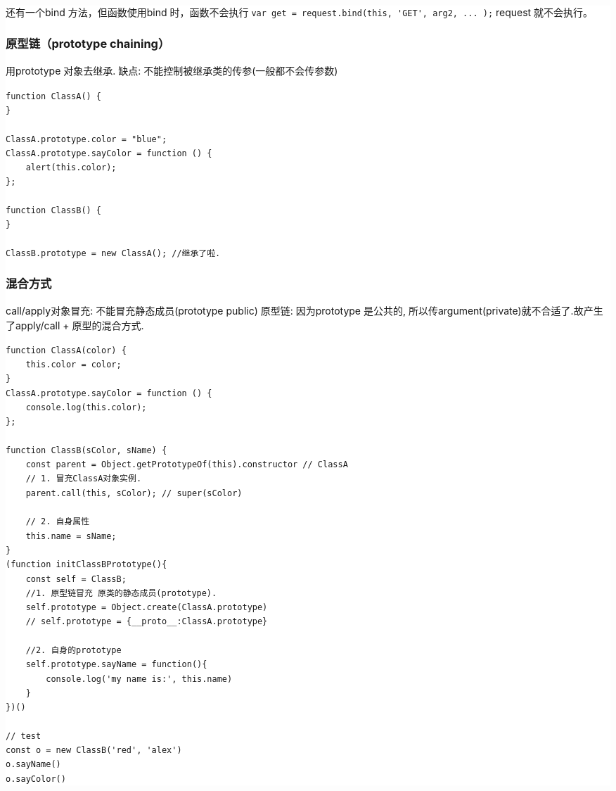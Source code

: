 还有一个bind 方法，但函数使用bind 时，函数不会执行
`var get = request.bind(this, 'GET', arg2, ... );` request 就不会执行。

### 原型链（prototype chaining）

用prototype 对象去继承. 缺点: 不能控制被继承类的传参(一般都不会传参数)

    function ClassA() {
    }

    ClassA.prototype.color = "blue";
    ClassA.prototype.sayColor = function () {
    	alert(this.color);
    };

    function ClassB() {
    }

    ClassB.prototype = new ClassA(); //继承了啦.

### 混合方式
call/apply对象冒充: 不能冒充静态成员(prototype public) 原型链: 因为prototype 是公共的,
所以传argument(private)就不合适了.故产生了apply/call + 原型的混合方式.

    function ClassA(color) {
    	this.color = color;
    }
    ClassA.prototype.sayColor = function () {
        console.log(this.color);
    };

    function ClassB(sColor, sName) {
    	const parent = Object.getPrototypeOf(this).constructor // ClassA
        // 1. 冒充ClassA对象实例.
    	parent.call(this, sColor); // super(sColor)

        // 2. 自身属性
    	this.name = sName;
    }
    (function initClassBPrototype(){
        const self = ClassB; 
        //1. 原型链冒充 原类的静态成员(prototype). 
        self.prototype = Object.create(ClassA.prototype)
        // self.prototype = {__proto__:ClassA.prototype}

        //2. 自身的prototype
        self.prototype.sayName = function(){
            console.log('my name is:', this.name)
        }
    })()

    // test
    const o = new ClassB('red', 'alex')
    o.sayName()
    o.sayColor()